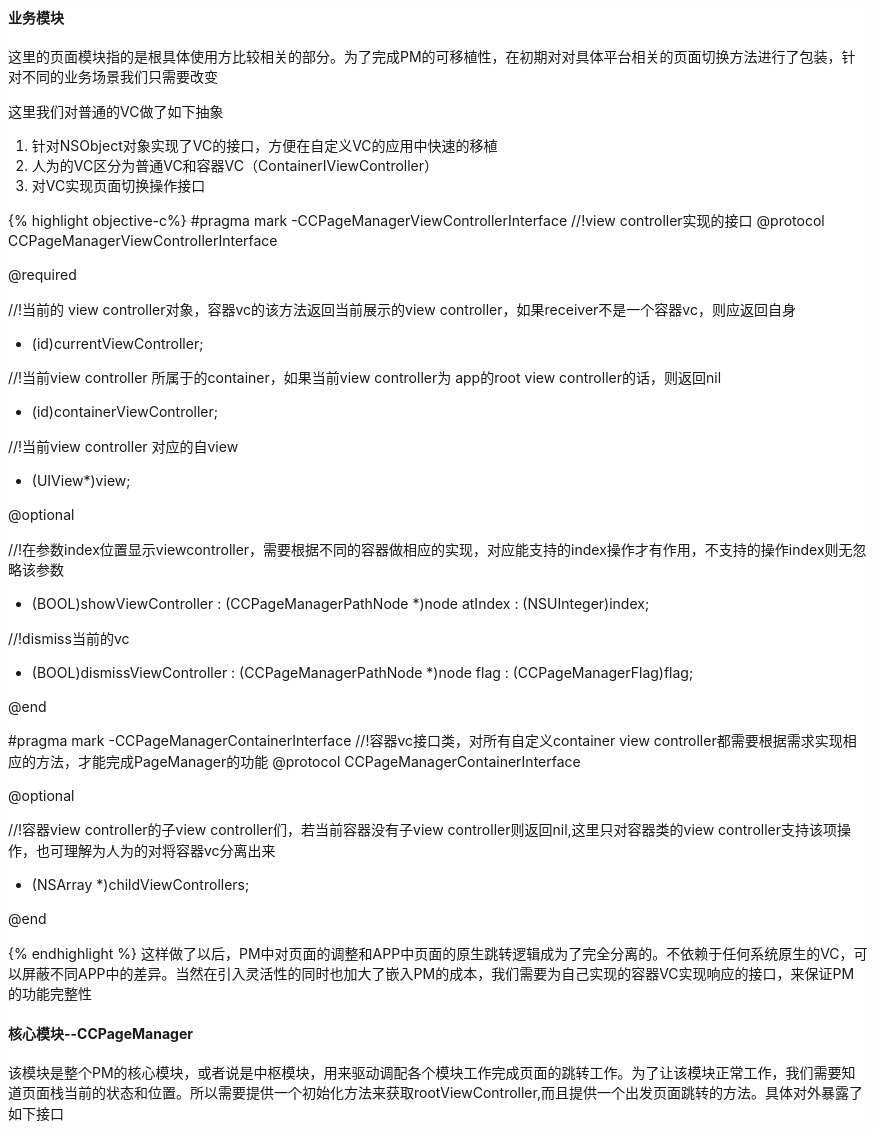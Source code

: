 



#### 业务模块

这里的页面模块指的是根具体使用方比较相关的部分。为了完成PM的可移植性，在初期对对具体平台相关的页面切换方法进行了包装，针对不同的业务场景我们只需要改变

这里我们对普通的VC做了如下抽象  
1. 针对NSObject对象实现了VC的接口，方便在自定义VC的应用中快速的移植  
2. 人为的VC区分为普通VC和容器VC（ContainerIViewController）  
3. 对VC实现页面切换操作接口  

{% highlight objective-c%}
#pragma mark -CCPageManagerViewControllerInterface
//!view controller实现的接口
@protocol CCPageManagerViewControllerInterface <NSObject>

@required

//!当前的 view controller对象，容器vc的该方法返回当前展示的view controller，如果receiver不是一个容器vc，则应返回自身
- (id)currentViewController;

//!当前view controller 所属于的container，如果当前view controller为 app的root view controller的话，则返回nil
- (id)containerViewController;

//!当前view controller 对应的自view
- (UIView*)view;

@optional

//!在参数index位置显示viewcontroller，需要根据不同的容器做相应的实现，对应能支持的index操作才有作用，不支持的操作index则无忽略该参数
- (BOOL)showViewController : (CCPageManagerPathNode *)node atIndex : (NSUInteger)index;

//!dismiss当前的vc
- (BOOL)dismissViewController : (CCPageManagerPathNode *)node flag : (CCPageManagerFlag)flag;

@end

#pragma mark -CCPageManagerContainerInterface
//!容器vc接口类，对所有自定义container view controller都需要根据需求实现相应的方法，才能完成PageManager的功能
@protocol CCPageManagerContainerInterface <CCPageManagerViewControllerInterface>


@optional

//!容器view controller的子view controller们，若当前容器没有子view controller则返回nil,这里只对容器类的view controller支持该项操作，也可理解为人为的对将容器vc分离出来
- (NSArray *)childViewControllers;

@end

{% endhighlight %} 
这样做了以后，PM中对页面的调整和APP中页面的原生跳转逻辑成为了完全分离的。不依赖于任何系统原生的VC，可以屏蔽不同APP中的差异。当然在引入灵活性的同时也加大了嵌入PM的成本，我们需要为自己实现的容器VC实现响应的接口，来保证PM的功能完整性  

#### 核心模块--CCPageManager

该模块是整个PM的核心模块，或者说是中枢模块，用来驱动调配各个模块工作完成页面的跳转工作。为了让该模块正常工作，我们需要知道页面栈当前的状态和位置。所以需要提供一个初始化方法来获取rootViewController,而且提供一个出发页面跳转的方法。具体对外暴露了如下接口  
